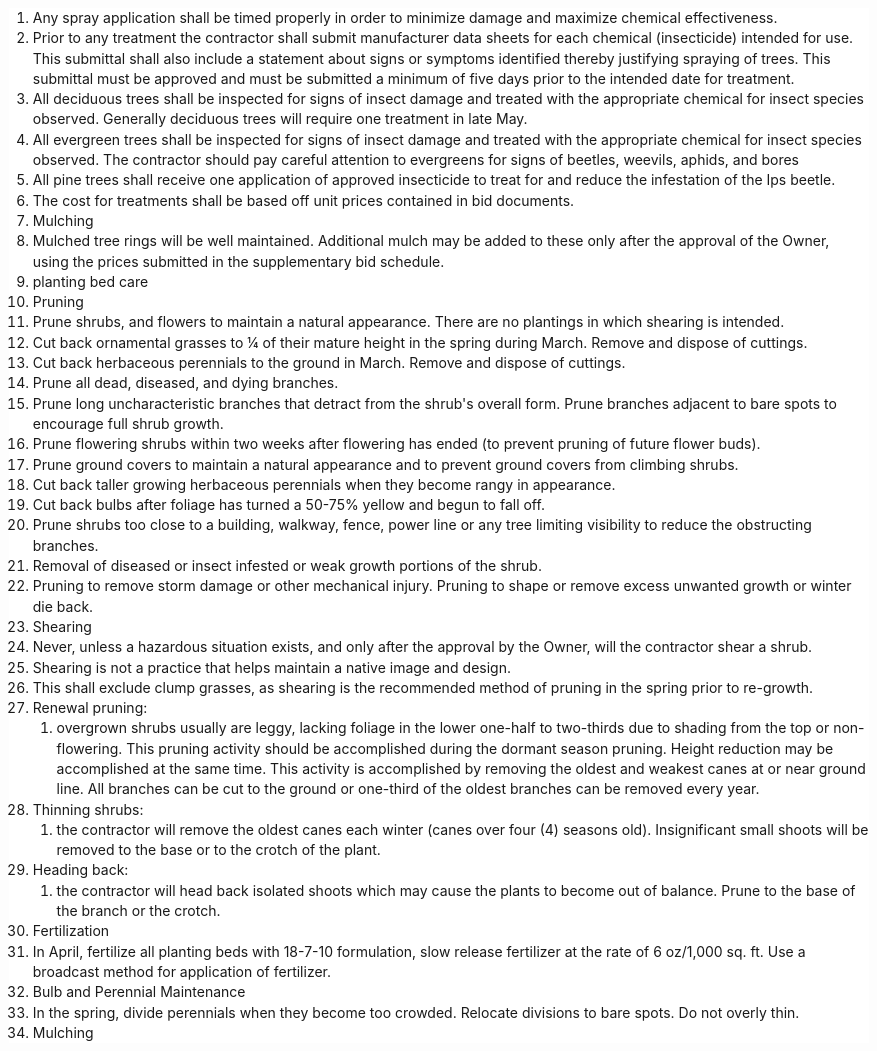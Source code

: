   1. Any spray application shall be timed properly in order to minimize damage and maximize chemical effectiveness.
   1. Prior to any treatment the contractor shall submit manufacturer data sheets for each chemical (insecticide) intended for use. This submittal shall also include a statement about signs or symptoms identified thereby justifying spraying of trees. This submittal must be approved and must be submitted a minimum of five days prior to the intended date for treatment. 
   1. All deciduous trees shall be inspected for signs of insect damage and treated with the appropriate chemical for insect species observed. Generally deciduous trees will require one treatment in late May.
   1. All evergreen trees shall be inspected for signs of insect damage and treated with the appropriate chemical for insect species observed. The contractor should pay careful attention to evergreens for signs of beetles, weevils, aphids, and bores
   1. All pine trees shall receive one application of approved insecticide to treat for and reduce the infestation of the Ips beetle. 
   1. The cost for treatments shall be based off unit prices contained in bid documents.
   1. Mulching
   1. Mulched tree rings will be well maintained. Additional mulch may be added to these only after the approval of the Owner, using the prices submitted in the supplementary bid schedule.
   1. planting bed care
   1. Pruning
   1. Prune shrubs, and flowers to maintain a natural appearance. There are no plantings in which shearing is intended.
   1. Cut back ornamental grasses to ¼ of their mature height in the spring during March. Remove and dispose of cuttings.
   1. Cut back herbaceous perennials to the ground in March. Remove and dispose of cuttings.
   1. Prune all dead, diseased, and dying branches. 
   1. Prune long uncharacteristic branches that detract from the shrub's overall form. Prune branches adjacent to bare spots to encourage full shrub growth. 
   1. Prune flowering shrubs within two weeks after flowering has ended (to prevent pruning of future flower buds).
   1. Prune ground covers to maintain a natural appearance and to prevent ground covers from climbing shrubs. 
   1. Cut back taller growing herbaceous perennials when they become rangy in appearance.
   1. Cut back bulbs after foliage has turned a 50-75% yellow and begun to fall off.
   1. Prune shrubs too close to a building, walkway, fence, power line or any tree limiting visibility to reduce the obstructing branches.
   1. Removal of diseased or insect infested or weak growth portions of the shrub.
   1. Pruning to remove storm damage or other mechanical injury. Pruning to shape or remove excess unwanted growth or winter die back.
   1. Shearing
   1. Never, unless a hazardous situation exists, and only after the approval by the Owner, will the contractor shear a shrub. 
   1. Shearing is not a practice that helps maintain a native image and design. 
   1. This shall exclude clump grasses, as shearing is the recommended method of pruning in the spring prior to re-growth.
   1. Renewal pruning:
      1. overgrown shrubs usually are leggy, lacking foliage in the lower one-half to two-thirds due to shading from the top or non-flowering. This pruning activity should be accomplished during the dormant season pruning. Height reduction may be accomplished at the same time. This activity is accomplished by removing the oldest and weakest canes at or near ground line. All branches can be cut to the ground or one-third of the oldest branches can be removed every year.
   1. Thinning shrubs:
      1. the contractor will remove the oldest canes each winter (canes over four (4) seasons old). Insignificant small shoots will be removed to the base or to the crotch of the plant.
   1. Heading back:
      1. the contractor will head back isolated shoots which may cause the plants to become out of balance. Prune to the base of the branch or the crotch.
   1. Fertilization
   1. In April, fertilize all planting beds with 18-7-10 formulation, slow release fertilizer at the rate of 6 oz/1,000 sq. ft. Use a broadcast method for application of fertilizer.
   1. Bulb and Perennial Maintenance
   1. In the spring, divide perennials when they become too crowded. Relocate divisions to bare spots. Do not overly thin.
   1. Mulching